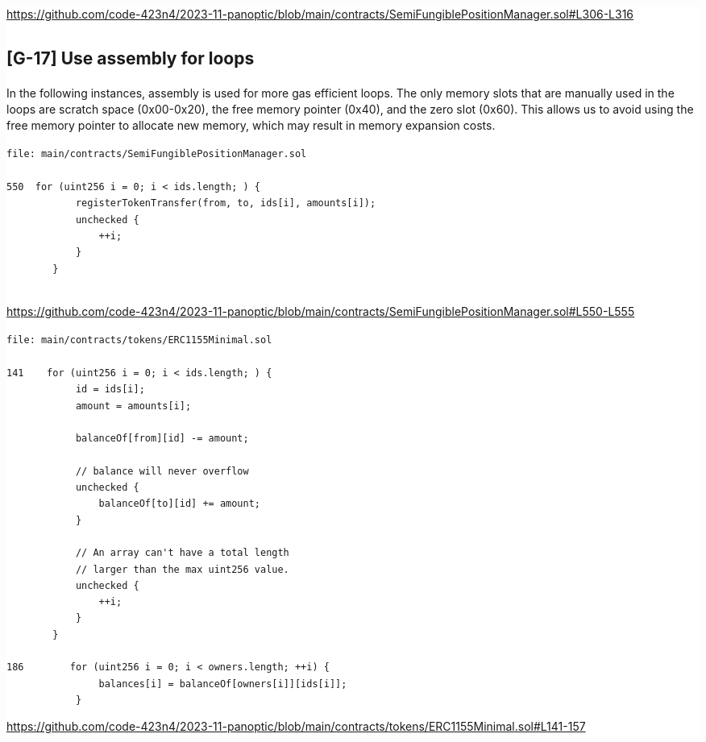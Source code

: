 ```solidity

```
https://github.com/code-423n4/2023-11-panoptic/blob/main/contracts/SemiFungiblePositionManager.sol#L306-L316

## [G-17] Use assembly for loops

In the following instances, assembly is used for more gas efficient loops. The only memory slots that are manually used in the loops are scratch space (0x00-0x20), the free memory pointer (0x40), and the zero slot (0x60). This allows us to avoid using the free memory pointer to allocate new memory, which may result in memory expansion costs.

```solidity
file: main/contracts/SemiFungiblePositionManager.sol

550  for (uint256 i = 0; i < ids.length; ) {
            registerTokenTransfer(from, to, ids[i], amounts[i]);
            unchecked {
                ++i;
            }
        }


```
https://github.com/code-423n4/2023-11-panoptic/blob/main/contracts/SemiFungiblePositionManager.sol#L550-L555


```solidity
file: main/contracts/tokens/ERC1155Minimal.sol

141    for (uint256 i = 0; i < ids.length; ) {
            id = ids[i];
            amount = amounts[i];

            balanceOf[from][id] -= amount;

            // balance will never overflow
            unchecked {
                balanceOf[to][id] += amount;
            }

            // An array can't have a total length
            // larger than the max uint256 value.
            unchecked {
                ++i;
            }
        }

186        for (uint256 i = 0; i < owners.length; ++i) {
                balances[i] = balanceOf[owners[i]][ids[i]];
            }

```
https://github.com/code-423n4/2023-11-panoptic/blob/main/contracts/tokens/ERC1155Minimal.sol#L141-157
